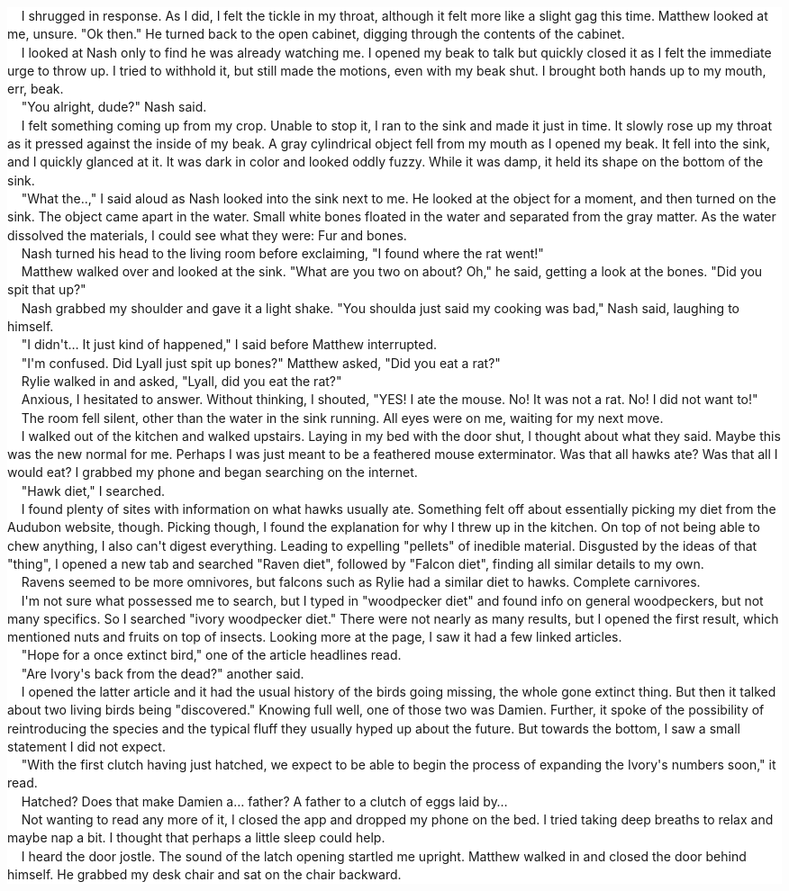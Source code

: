 &nbsp;&nbsp;&nbsp;&nbsp;I shrugged in response. As I did, I felt the tickle in my throat, although it felt more like a slight gag this time. Matthew looked at me, unsure. "Ok then." He turned back to the open cabinet, digging through the contents of the cabinet.    
&nbsp;&nbsp;&nbsp;&nbsp;I looked at Nash only to find he was already watching me. I opened my beak to talk but quickly closed it as I felt the immediate urge to throw up. I tried to withhold it, but still made the motions, even with my beak shut. I brought both hands up to my mouth, err, beak.     
&nbsp;&nbsp;&nbsp;&nbsp;"You alright, dude?" Nash said.    
&nbsp;&nbsp;&nbsp;&nbsp;I felt something coming up from my crop. Unable to stop it, I ran to the sink and made it just in time. It slowly rose up my throat as it pressed against the inside of my beak. A gray cylindrical object fell from my mouth as I opened my beak. It fell into the sink, and I quickly glanced at it. It was dark in color and looked oddly fuzzy. While it was damp, it held its shape on the bottom of the sink.    
&nbsp;&nbsp;&nbsp;&nbsp;"What the..," I said aloud as Nash looked into the sink next to me. He looked at the object for a moment, and then turned on the sink. The object came apart in the water. Small white bones floated in the water and separated from the gray matter. As the water dissolved the materials, I could see what they were: Fur and bones.    
&nbsp;&nbsp;&nbsp;&nbsp;Nash turned his head to the living room before exclaiming, "I found where the rat went!"    
&nbsp;&nbsp;&nbsp;&nbsp;Matthew walked over and looked at the sink. "What are you two on about? Oh," he said, getting a look at the bones. "Did you spit that up?"    
&nbsp;&nbsp;&nbsp;&nbsp;Nash grabbed my shoulder and gave it a light shake. "You shoulda just said my cooking was bad," Nash said, laughing to himself.    
&nbsp;&nbsp;&nbsp;&nbsp;"I didn't… It just kind of happened," I said before Matthew interrupted.    
&nbsp;&nbsp;&nbsp;&nbsp;"I'm confused. Did Lyall just spit up bones?" Matthew asked, "Did you eat a rat?"    
&nbsp;&nbsp;&nbsp;&nbsp;Rylie walked in and asked, "Lyall, did you eat the rat?"    
&nbsp;&nbsp;&nbsp;&nbsp;Anxious, I hesitated to answer. Without thinking, I shouted, "YES! I ate the mouse. No! It was not a rat. No! I did not want to!"     
&nbsp;&nbsp;&nbsp;&nbsp;The room fell silent, other than the water in the sink running. All eyes were on me, waiting for my next move.    
&nbsp;&nbsp;&nbsp;&nbsp;I walked out of the kitchen and walked upstairs. Laying in my bed with the door shut, I thought about what they said. Maybe this was the new normal for me. Perhaps I was just meant to be a feathered mouse exterminator. Was that all hawks ate? Was that all I would eat? I grabbed my phone and began searching on the internet.     
&nbsp;&nbsp;&nbsp;&nbsp;"Hawk diet," I searched.    
&nbsp;&nbsp;&nbsp;&nbsp;I found plenty of sites with information on what hawks usually ate. Something felt off about essentially picking my diet from the Audubon website, though. Picking though, I found the explanation for why I threw up in the kitchen. On top of not being able to chew anything, I also can't digest everything. Leading to expelling "pellets" of inedible material. Disgusted by the ideas of that "thing", I opened a new tab and searched "Raven diet", followed by "Falcon diet", finding all similar details to my own.     
&nbsp;&nbsp;&nbsp;&nbsp;Ravens seemed to be more omnivores, but falcons such as Rylie had a similar diet to hawks. Complete carnivores.    
&nbsp;&nbsp;&nbsp;&nbsp;I'm not sure what possessed me to search, but I typed in "woodpecker diet" and found info on general woodpeckers, but not many specifics. So I searched "ivory woodpecker diet." There were not nearly as many results, but I opened the first result, which mentioned nuts and fruits on top of insects. Looking more at the page, I saw it had a few linked articles.    
&nbsp;&nbsp;&nbsp;&nbsp;"Hope for a once extinct bird," one of the article headlines read.    
&nbsp;&nbsp;&nbsp;&nbsp;"Are Ivory's back from the dead?" another said.    
&nbsp;&nbsp;&nbsp;&nbsp;I opened the latter article and it had the usual history of the birds going missing, the whole gone extinct thing. But then it talked about two living birds being "discovered." Knowing full well, one of those two was Damien. Further, it spoke of the possibility of reintroducing the species and the typical fluff they usually hyped up about the future. But towards the bottom, I saw a small statement I did not expect.    
&nbsp;&nbsp;&nbsp;&nbsp;"With the first clutch having just hatched, we expect to be able to begin the process of expanding the Ivory's numbers soon," it read.    
&nbsp;&nbsp;&nbsp;&nbsp;Hatched? Does that make Damien a… father? A father to a clutch of eggs laid by…    
&nbsp;&nbsp;&nbsp;&nbsp;Not wanting to read any more of it, I closed the app and dropped my phone on the bed. I tried taking deep breaths to relax and maybe nap a bit. I thought that perhaps a little sleep could help.     
&nbsp;&nbsp;&nbsp;&nbsp;I heard the door jostle. The sound of the latch opening startled me upright. Matthew walked in and closed the door behind himself. He grabbed my desk chair and sat on the chair backward.    
